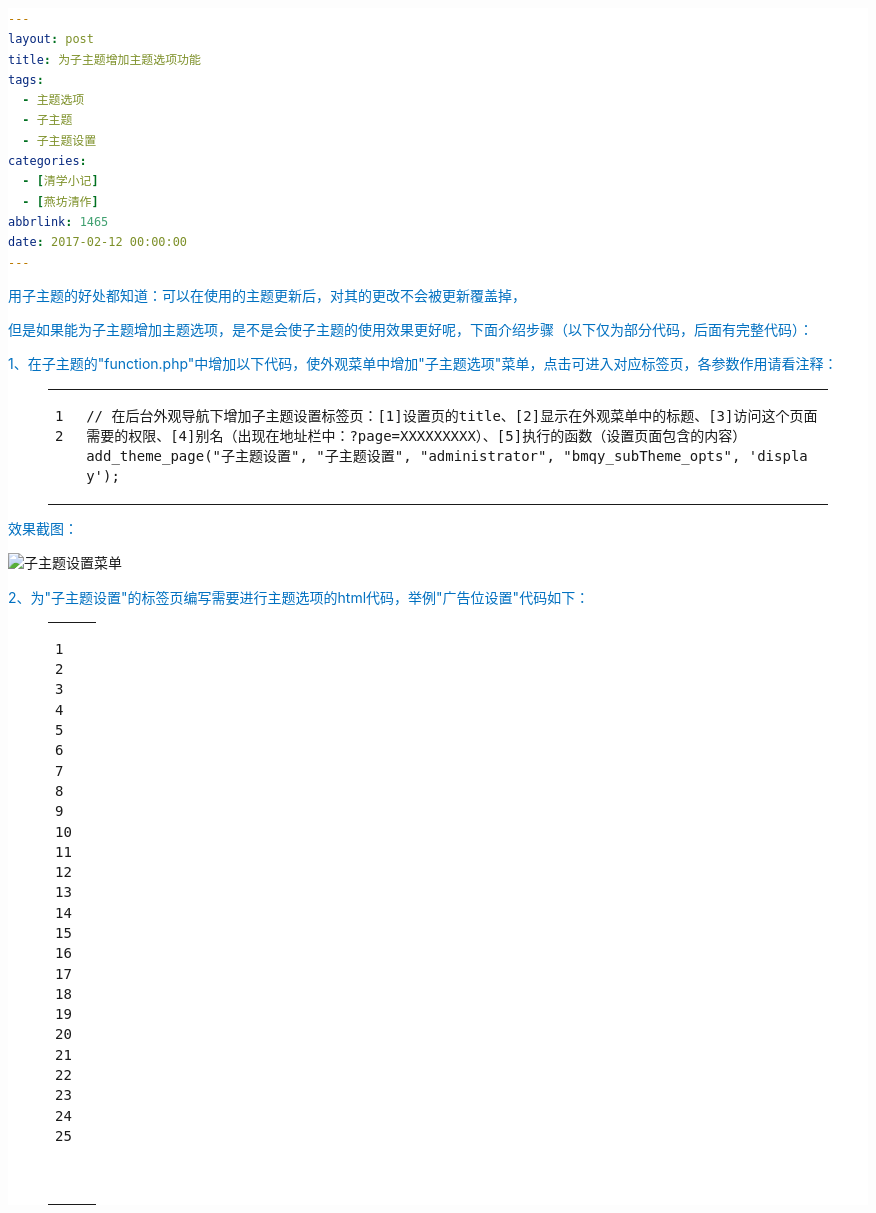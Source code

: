 ```yaml
---
layout: post
title: 为子主题增加主题选项功能
tags:
  - 主题选项
  - 子主题
  - 子主题设置
categories:
  - [清学小记]
  - [燕坊清作]
abbrlink: 1465
date: 2017-02-12 00:00:00
---
```




<span style="color:#0070c0">用子主题的好处都知道：可以在使用的主题更新后，对其的更改不会被更新覆盖掉，</span>

<span style="color:#0070c0">但是如果能为子主题增加主题选项，是不是会使子主题的使用效果更好呢，下面介绍步骤（以下仅为部分代码，后面有完整代码）：  
</span>

<span style="color:#0070c0">1、在子主题的"function.php"中增加以下代码，使外观菜单中增加"子主题选项"菜单，点击可进入对应标签页，各参数作用请看注释：</span>  

<figure class="highlight php"><table><tr><td class="gutter"><pre><span class="line">1</span>  
<span class="line">2</span>  
</pre></td><td class="code"><pre><span class="line"><span class="comment">// 在后台外观导航下增加子主题设置标签页：[1]设置页的title、[2]显示在外观菜单中的标题、[3]访问这个页面需要的权限、[4]别名（出现在地址栏中：?page=XXXXXXXXX）、[5]执行的函数（设置页面包含的内容）</span></span>  
<span class="line">add_theme_page(<span class="string">"子主题设置"</span>, <span class="string">"子主题设置"</span>, <span class="string">"administrator"</span>, <span class="string">"bmqy_subTheme_opts"</span>, <span class="string">'display'</span>);</span>  
</pre></td></tr></table></figure>

<span style="color:#0070c0">效果截图：</span>

![子主题设置菜单](http://image.bmqy.net/uploads/2017/02/201702121486904799720001.png "子主题设置菜单") <span style="color:#0070c0"></span>

<span style="color:#0070c0">2、为"子主题设置"的标签页编写需要进行主题选项的html代码，举例"广告位设置"代码如下：</span>  

<figure class="highlight php"><table><tr><td class="gutter"><pre><span class="line">1</span>  
<span class="line">2</span>  
<span class="line">3</span>  
<span class="line">4</span>  
<span class="line">5</span>  
<span class="line">6</span>  
<span class="line">7</span>  
<span class="line">8</span>  
<span class="line">9</span>  
<span class="line">10</span>  
<span class="line">11</span>  
<span class="line">12</span>  
<span class="line">13</span>  
<span class="line">14</span>  
<span class="line">15</span>  
<span class="line">16</span>  
<span class="line">17</span>  
<span class="line">18</span>  
<span class="line">19</span>  
<span class="line">20</span>  
<span class="line">21</span>  
<span class="line">22</span>  
<span class="line">23</span>  
<span class="line">24</span>  
<span class="line">25</span>  